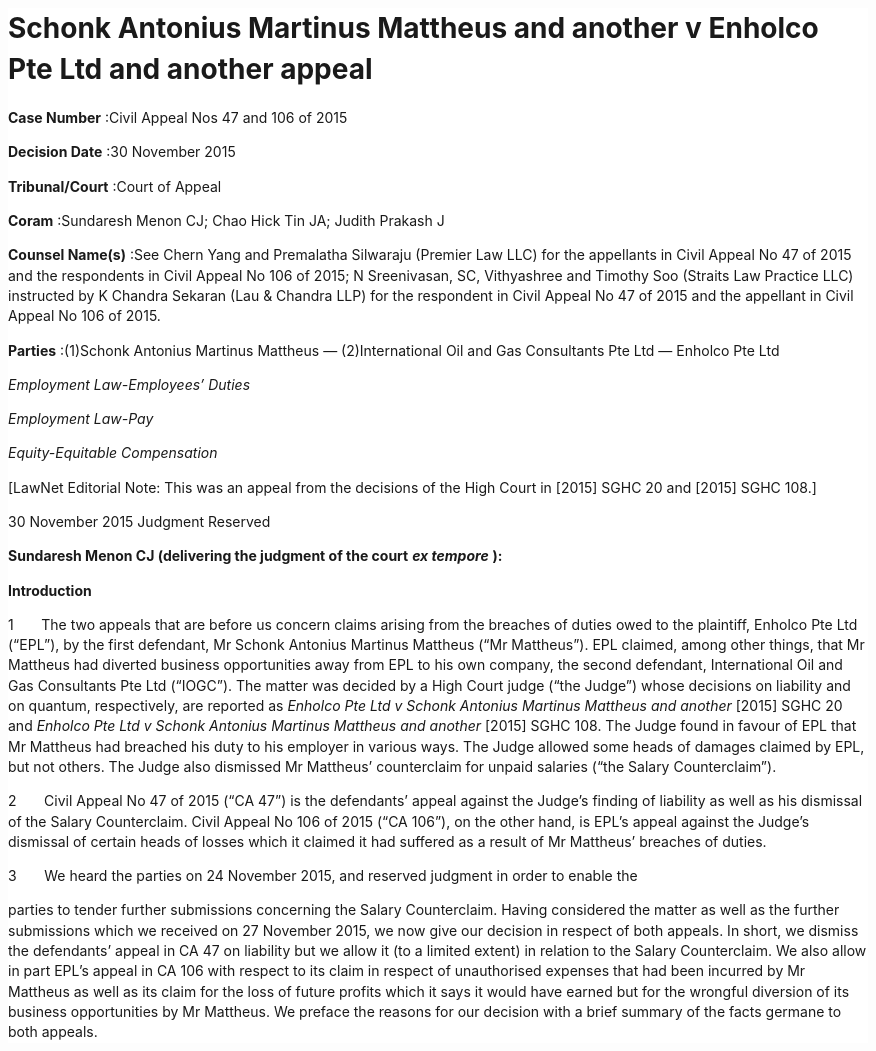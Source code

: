 # Schonk Antonius Martinus Mattheus and another v Enholco Pte Ltd and another appeal 



**Case Number** :Civil Appeal Nos 47 and 106 of 2015 

**Decision Date** :30 November 2015 

**Tribunal/Court** :Court of Appeal 

**Coram** :Sundaresh Menon CJ; Chao Hick Tin JA; Judith Prakash J 

**Counsel Name(s)** :See Chern Yang and Premalatha Silwaraju (Premier Law LLC) for the appellants in Civil Appeal No 47 of 2015 and the respondents in Civil Appeal No 106 of 2015; N Sreenivasan, SC, Vithyashree and Timothy Soo (Straits Law Practice LLC) instructed by K Chandra Sekaran (Lau & Chandra LLP) for the respondent in Civil Appeal No 47 of 2015 and the appellant in Civil Appeal No 106 of 2015. 

**Parties** :(1)Schonk Antonius Martinus Mattheus — (2)International Oil and Gas Consultants Pte Ltd — Enholco Pte Ltd 

_Employment Law-Employees’ Duties_ 

_Employment Law-Pay_ 

_Equity-Equitable Compensation_ 

[LawNet Editorial Note: This was an appeal from the decisions of the High Court in <span class="citation">[2015] SGHC 20</span> and <span class="citation">[2015] SGHC 108</span>.] 

30 November 2015 Judgment Reserved 

**Sundaresh Menon CJ (delivering the judgment of the court** **_ex tempore_** **):** 

**Introduction** 

1       The two appeals that are before us concern claims arising from the breaches of duties owed to the plaintiff, Enholco Pte Ltd (“EPL”), by the first defendant, Mr Schonk Antonius Martinus Mattheus (“Mr Mattheus”). EPL claimed, among other things, that Mr Mattheus had diverted business opportunities away from EPL to his own company, the second defendant, International Oil and Gas Consultants Pte Ltd (“IOGC”). The matter was decided by a High Court judge (“the Judge”) whose decisions on liability and on quantum, respectively, are reported as _Enholco Pte Ltd v Schonk Antonius Martinus Mattheus and another_ <span class="citation">[2015] SGHC 20</span> and _Enholco Pte Ltd v Schonk Antonius Martinus Mattheus and another_ <span class="citation">[2015] SGHC 108</span>. The Judge found in favour of EPL that Mr Mattheus had breached his duty to his employer in various ways. The Judge allowed some heads of damages claimed by EPL, but not others. The Judge also dismissed Mr Mattheus’ counterclaim for unpaid salaries (“the Salary Counterclaim”). 

2       Civil Appeal No 47 of 2015 (“CA 47”) is the defendants’ appeal against the Judge’s finding of liability as well as his dismissal of the Salary Counterclaim. Civil Appeal No 106 of 2015 (“CA 106”), on the other hand, is EPL’s appeal against the Judge’s dismissal of certain heads of losses which it claimed it had suffered as a result of Mr Mattheus’ breaches of duties. 

3       We heard the parties on 24 November 2015, and reserved judgment in order to enable the 


parties to tender further submissions concerning the Salary Counterclaim. Having considered the matter as well as the further submissions which we received on 27 November 2015, we now give our decision in respect of both appeals. In short, we dismiss the defendants’ appeal in CA 47 on liability but we allow it (to a limited extent) in relation to the Salary Counterclaim. We also allow in part EPL’s appeal in CA 106 with respect to its claim in respect of unauthorised expenses that had been incurred by Mr Mattheus as well as its claim for the loss of future profits which it says it would have earned but for the wrongful diversion of its business opportunities by Mr Mattheus. We preface the reasons for our decision with a brief summary of the facts germane to both appeals. 
